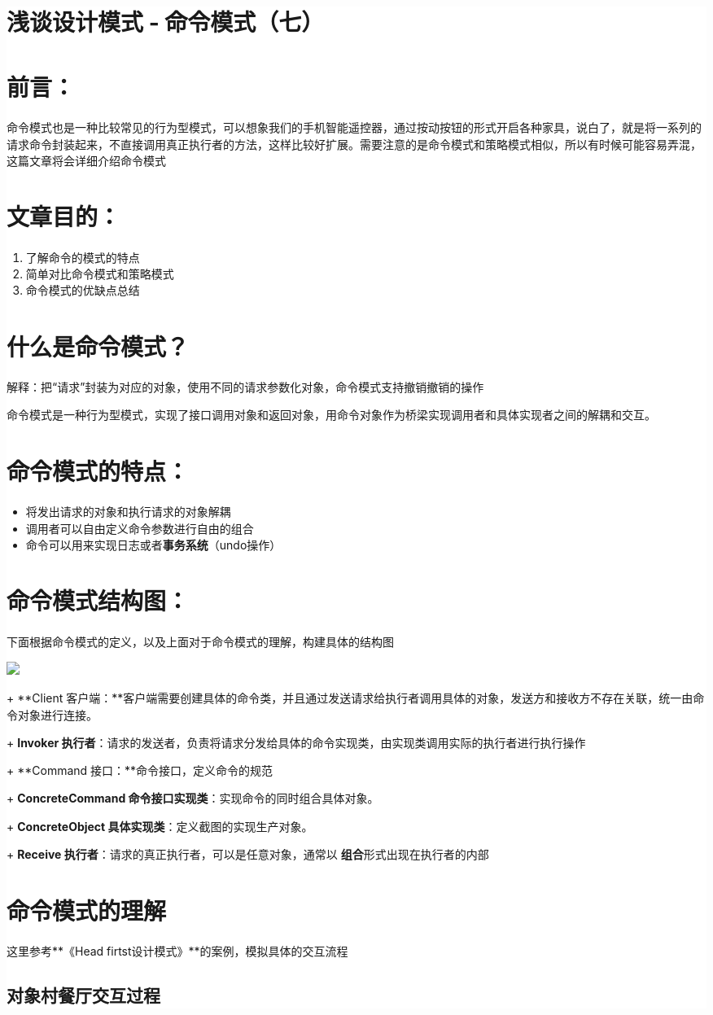 # 浅谈设计模式 - 命令模式（七）

# 前言：

命令模式也是一种比较常见的行为型模式，可以想象我们的手机智能遥控器，通过按动按钮的形式开启各种家具，说白了，就是将一系列的请求命令封装起来，不直接调用真正执行者的方法，这样比较好扩展。需要注意的是命令模式和策略模式相似，所以有时候可能容易弄混，这篇文章将会详细介绍命令模式

# 文章目的：

1. 了解命令的模式的特点
2. 简单对比命令模式和策略模式
3. 命令模式的优缺点总结

# 什么是命令模式？

解释：把“请求”封装为对应的对象，使用不同的请求参数化对象，命令模式支持撤销撤销的操作

命令模式是一种行为型模式，实现了接口调用对象和返回对象，用命令对象作为桥梁实现调用者和具体实现者之间的解耦和交互。

# 命令模式的特点：

+ 将发出请求的对象和执行请求的对象解耦
+ 调用者可以自由定义命令参数进行自由的组合
+ 命令可以用来实现日志或者**事务系统**（undo操作）

# 命令模式结构图：

下面根据命令模式的定义，以及上面对于命令模式的理解，构建具体的结构图

![](https://gitee.com/lazyTimes/imageReposity/raw/master/img/20210222141114.png)

\+ **Client 客户端：**客户端需要创建具体的命令类，并且通过发送请求给执行者调用具体的对象，发送方和接收方不存在关联，统一由命令对象进行连接。

\+ **Invoker 执行者**：请求的发送者，负责将请求分发给具体的命令实现类，由实现类调用实际的执行者进行执行操作

\+ **Command 接口：**命令接口，定义命令的规范

\+ **ConcreteCommand 命令接口实现类**：实现命令的同时组合具体对象。

\+ **ConcreteObject 具体实现类**：定义截图的实现生产对象。

\+ **Receive 执行者**：请求的真正执行者，可以是任意对象，通常以 **组合**形式出现在执行者的内部



# 命令模式的理解

这里参考**《Head firtst设计模式》**的案例，模拟具体的交互流程

## 对象村餐厅交互过程
